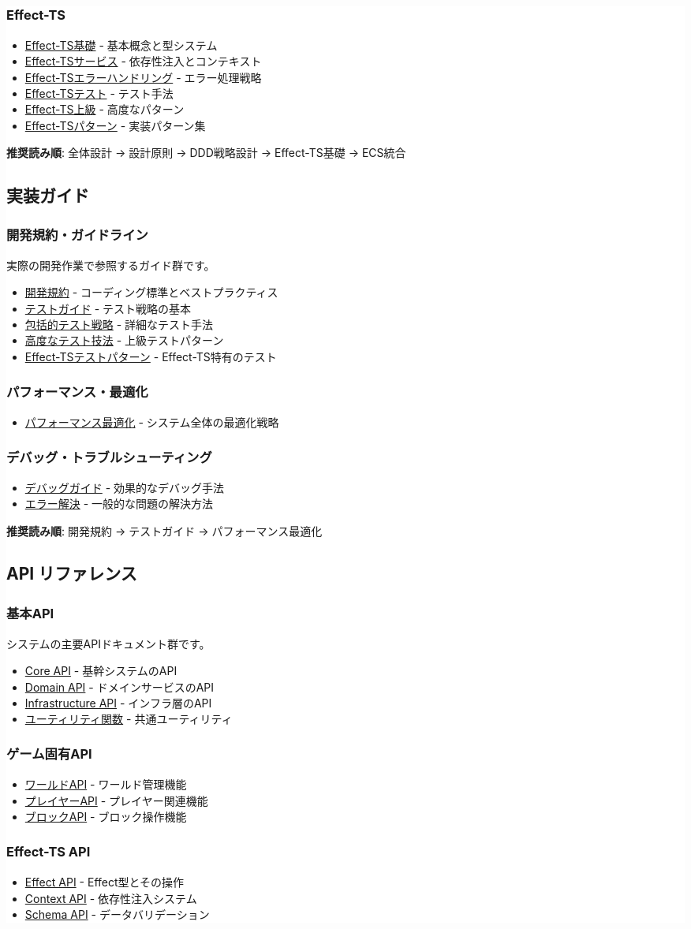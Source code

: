 ### Effect-TS
- [Effect-TS基礎](../01-architecture/06a-effect-ts-basics.md) - 基本概念と型システム
- [Effect-TSサービス](../01-architecture/06b-effect-ts-services.md) - 依存性注入とコンテキスト
- [Effect-TSエラーハンドリング](../01-architecture/06c-effect-ts-error-handling.md) - エラー処理戦略
- [Effect-TSテスト](../01-architecture/06d-effect-ts-testing.md) - テスト手法
- [Effect-TS上級](../01-architecture/06e-effect-ts-advanced.md) - 高度なパターン
- [Effect-TSパターン](../01-architecture/06-effect-ts-patterns.md) - 実装パターン集

**推奨読み順**: 全体設計 → 設計原則 → DDD戦略設計 → Effect-TS基礎 → ECS統合

## 実装ガイド

### 開発規約・ガイドライン
実際の開発作業で参照するガイド群です。

- [開発規約](../03-guides/00-development-conventions.md) - コーディング標準とベストプラクティス
- [テストガイド](../03-guides/02-testing-guide.md) - テスト戦略の基本
- [包括的テスト戦略](../03-guides/05-comprehensive-testing-strategy.md) - 詳細なテスト手法
- [高度なテスト技法](../03-guides/06-advanced-testing-techniques.md) - 上級テストパターン
- [Effect-TSテストパターン](../03-guides/07-effect-ts-testing-patterns.md) - Effect-TS特有のテスト

### パフォーマンス・最適化
- [パフォーマンス最適化](../03-guides/03-performance-optimization.md) - システム全体の最適化戦略

### デバッグ・トラブルシューティング
- [デバッグガイド](../03-guides/09-debugging-guide.md) - 効果的なデバッグ手法
- [エラー解決](../03-guides/04-error-resolution.md) - 一般的な問題の解決方法

**推奨読み順**: 開発規約 → テストガイド → パフォーマンス最適化

## API リファレンス

### 基本API
システムの主要APIドキュメント群です。

- [Core API](api-reference/core-apis.md) - 基幹システムのAPI
- [Domain API](api-reference/domain-apis.md) - ドメインサービスのAPI
- [Infrastructure API](api-reference/infrastructure-apis.md) - インフラ層のAPI
- [ユーティリティ関数](api-reference/utility-functions.md) - 共通ユーティリティ

### ゲーム固有API
- [ワールドAPI](game-world-api.md) - ワールド管理機能
- [プレイヤーAPI](game-player-api.md) - プレイヤー関連機能
- [ブロックAPI](game-block-api.md) - ブロック操作機能

### Effect-TS API
- [Effect API](effect-ts-effect-api.md) - Effect型とその操作
- [Context API](effect-ts-context-api.md) - 依存性注入システム
- [Schema API](effect-ts-schema-api.md) - データバリデーション
